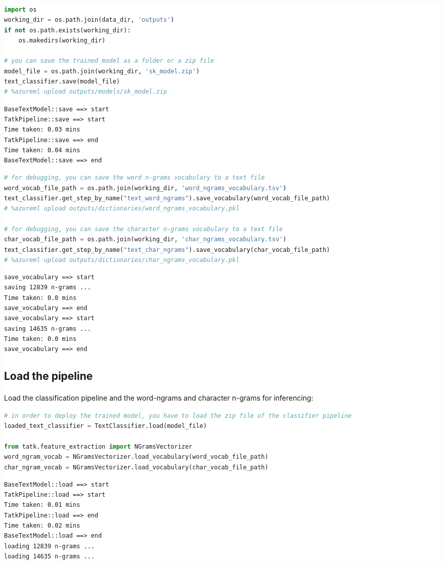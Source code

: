 ```python
import os
working_dir = os.path.join(data_dir, 'outputs')  
if not os.path.exists(working_dir):
    os.makedirs(working_dir)

# you can save the trained model as a folder or a zip file
model_file = os.path.join(working_dir, 'sk_model.zip')    
text_classifier.save(model_file)
# %azureml upload outputs/models/sk_model.zip

```
    BaseTextModel::save ==> start
    TatkPipeline::save ==> start
    Time taken: 0.03 mins
    TatkPipeline::save ==> end
    Time taken: 0.04 mins
    BaseTextModel::save ==> end
    
```python
# for debugging, you can save the word n-grams vocabulary to a text file
word_vocab_file_path = os.path.join(working_dir, 'word_ngrams_vocabulary.tsv')
text_classifier.get_step_by_name("text_word_ngrams").save_vocabulary(word_vocab_file_path) 
# %azureml upload outputs/dictionaries/word_ngrams_vocabulary.pkl

# for debugging, you can save the character n-grams vocabulary to a text file
char_vocab_file_path = os.path.join(working_dir, 'char_ngrams_vocabulary.tsv')
text_classifier.get_step_by_name("text_char_ngrams").save_vocabulary(char_vocab_file_path) 
# %azureml upload outputs/dictionaries/char_ngrams_vocabulary.pkl
```

    save_vocabulary ==> start
    saving 12839 n-grams ...
    Time taken: 0.0 mins
    save_vocabulary ==> end
    save_vocabulary ==> start
    saving 14635 n-grams ...
    Time taken: 0.0 mins
    save_vocabulary ==> end
 
## Load the pipeline
Load the classification pipeline and the word-ngrams and character n-grams for inferencing:

```python
# in order to deploy the trained model, you have to load the zip file of the classifier pipeline
loaded_text_classifier = TextClassifier.load(model_file)

from tatk.feature_extraction import NGramsVectorizer
word_ngram_vocab = NGramsVectorizer.load_vocabulary(word_vocab_file_path)
char_ngram_vocab = NGramsVectorizer.load_vocabulary(char_vocab_file_path)
```

    BaseTextModel::load ==> start
    TatkPipeline::load ==> start
    Time taken: 0.01 mins
    TatkPipeline::load ==> end
    Time taken: 0.02 mins
    BaseTextModel::load ==> end
    loading 12839 n-grams ...
    loading 14635 n-grams ...
    